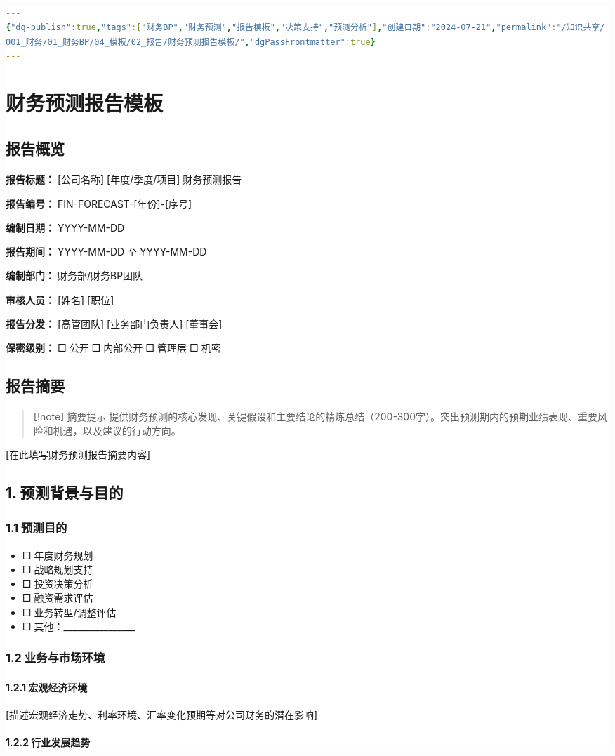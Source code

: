 ```yaml
---
{"dg-publish":true,"tags":["财务BP","财务预测","报告模板","决策支持","预测分析"],"创建日期":"2024-07-21","permalink":"/知识共享/001_财务/01_财务BP/04_模板/02_报告/财务预测报告模板/","dgPassFrontmatter":true}
---
```



# 财务预测报告模板

## 报告概览

**报告标题：** \[公司名称\] \[年度/季度/项目\] 财务预测报告

**报告编号：** FIN-FORECAST-\[年份\]-\[序号\]

**编制日期：** YYYY-MM-DD

**报告期间：** YYYY-MM-DD 至 YYYY-MM-DD

**编制部门：** 财务部/财务BP团队

**审核人员：** \[姓名\] \[职位\]

**报告分发：** \[高管团队\] \[业务部门负责人\] \[董事会\]

**保密级别：** □ 公开 □ 内部公开 □ 管理层 □ 机密

## 报告摘要

> [!note] 摘要提示
> 提供财务预测的核心发现、关键假设和主要结论的精炼总结（200-300字）。突出预测期内的预期业绩表现、重要风险和机遇，以及建议的行动方向。

[在此填写财务预测报告摘要内容]

## 1. 预测背景与目的

### 1.1 预测目的

- □ 年度财务规划
- □ 战略规划支持
- □ 投资决策分析
- □ 融资需求评估
- □ 业务转型/调整评估
- □ 其他：________________

### 1.2 业务与市场环境

#### 1.2.1 宏观经济环境

[描述宏观经济走势、利率环境、汇率变化预期等对公司财务的潜在影响]

#### 1.2.2 行业发展趋势
